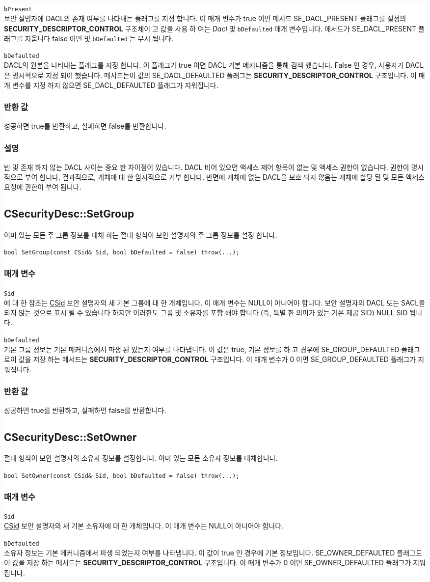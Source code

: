  `bPresent`  
 보안 설명자에 DACL의 존재 여부를 나타내는 플래그를 지정 합니다. 이 매개 변수가 true 이면 메서드 SE_DACL_PRESENT 플래그를 설정의 **SECURITY_DESCRIPTOR_CONTROL** 구조체이 고 값을 사용 하 여는 *Dacl* 및 `bDefaulted` 매개 변수입니다. 메서드가 SE_DACL_PRESENT 플래그를 지웁니다 false 이면 및 `bDefaulted` 는 무시 됩니다.  
  
 `bDefaulted`  
 DACL의 원본을 나타내는 플래그를 지정 합니다. 이 플래그가 true 이면 DACL 기본 메커니즘을 통해 검색 했습니다. False 인 경우, 사용자가 DACL은 명시적으로 지정 되어 했습니다. 메서드는이 값의 SE_DACL_DEFAULTED 플래그는 **SECURITY_DESCRIPTOR_CONTROL** 구조입니다. 이 매개 변수를 지정 하지 않으면 SE_DACL_DEFAULTED 플래그가 지워집니다.  
  
### <a name="return-value"></a>반환 값  
 성공하면 true를 반환하고, 실패하면 false를 반환합니다.  
  
### <a name="remarks"></a>설명  
 빈 및 존재 하지 않는 DACL 사이는 중요 한 차이점이 있습니다. DACL 비어 있으면 액세스 제어 항목이 없는 및 액세스 권한이 없습니다. 권한이 명시적으로 부여 합니다. 결과적으로, 개체에 대 한 암시적으로 거부 합니다. 반면에 개체에 없는 DACL을 보호 되지 않음는 개체에 할당 된 및 모든 액세스 요청에 권한이 부여 됩니다.  
  
##  <a name="setgroup"></a>  CSecurityDesc::SetGroup  
 이미 있는 모든 주 그룹 정보를 대체 하는 절대 형식이 보안 설명자의 주 그룹 정보를 설정 합니다.  
  
```
bool SetGroup(const CSid& Sid, bool bDefaulted = false) throw(...);
```  
  
### <a name="parameters"></a>매개 변수  
 `Sid`  
 에 대 한 참조는 [CSid](../../atl/reference/csid-class.md) 보안 설명자의 새 기본 그룹에 대 한 개체입니다. 이 매개 변수는 NULL이 아니어야 합니다. 보안 설명자의 DACL 또는 SACL을 되지 않는 것으로 표시 될 수 있습니다 하지만 이러한도 그룹 및 소유자를 포함 해야 합니다 (즉, 특별 한 의미가 있는 기본 제공 SID) NULL SID 됩니다.  
  
 `bDefaulted`  
 기본 그룹 정보는 기본 메커니즘에서 파생 된 있는지 여부를 나타냅니다. 이 값은 true, 기본 정보를 하 고 경우에 SE_GROUP_DEFAULTED 플래그로이 값을 저장 하는 메서드는 **SECURITY_DESCRIPTOR_CONTROL** 구조입니다. 이 매개 변수가 0 이면 SE_GROUP_DEFAULTED 플래그가 지워집니다.  
  
### <a name="return-value"></a>반환 값  
 성공하면 true를 반환하고, 실패하면 false를 반환합니다.  
  
##  <a name="setowner"></a>  CSecurityDesc::SetOwner  
 절대 형식이 보안 설명자의 소유자 정보를 설정합니다. 이미 있는 모든 소유자 정보를 대체합니다.  
  
```
bool SetOwner(const CSid& Sid, bool bDefaulted = false) throw(...);
```  
  
### <a name="parameters"></a>매개 변수  
 `Sid`  
 [CSid](../../atl/reference/csid-class.md) 보안 설명자의 새 기본 소유자에 대 한 개체입니다. 이 매개 변수는 NULL이 아니어야 합니다.  
  
 `bDefaulted`  
 소유자 정보는 기본 메커니즘에서 파생 되었는지 여부를 나타냅니다. 이 값이 true 인 경우에 기본 정보입니다. SE_OWNER_DEFAULTED 플래그도이 값을 저장 하는 메서드는 **SECURITY_DESCRIPTOR_CONTROL** 구조입니다. 이 매개 변수가 0 이면 SE_OWNER_DEFAULTED 플래그가 지워집니다.  
  